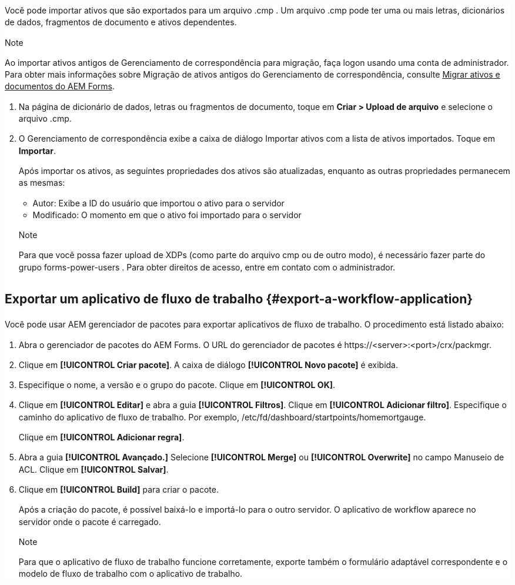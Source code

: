 Você pode importar ativos que são exportados para um arquivo .cmp . Um arquivo .cmp pode ter uma ou mais letras, dicionários de dados, fragmentos de documento e ativos dependentes.

>[!NOTE]
>
>Ao importar ativos antigos de Gerenciamento de correspondência para migração, faça logon usando uma conta de administrador. Para obter mais informações sobre Migração de ativos antigos do Gerenciamento de correspondência, consulte [Migrar ativos e documentos do AEM Forms](/help/forms/using/migration-utility.md).

1. Na página de dicionário de dados, letras ou fragmentos de documento, toque em **Criar > Upload de arquivo** e selecione o arquivo .cmp.
1. O Gerenciamento de correspondência exibe a caixa de diálogo Importar ativos com a lista de ativos importados. Toque em **Importar**.

   Após importar os ativos, as seguintes propriedades dos ativos são atualizadas, enquanto as outras propriedades permanecem as mesmas:

   * Autor: Exibe a ID do usuário que importou o ativo para o servidor
   * Modificado: O momento em que o ativo foi importado para o servidor

   >[!NOTE]
   >
   >Para que você possa fazer upload de XDPs (como parte do arquivo cmp ou de outro modo), é necessário fazer parte do grupo forms-power-users . Para obter direitos de acesso, entre em contato com o administrador.

## Exportar um aplicativo de fluxo de trabalho {#export-a-workflow-application}

Você pode usar AEM gerenciador de pacotes para exportar aplicativos de fluxo de trabalho. O procedimento está listado abaixo:

1. Abra o gerenciador de pacotes do AEM Forms. O URL do gerenciador de pacotes é https://&lt;server>:&lt;port>/crx/packmgr.
1. Clique em **[!UICONTROL Criar pacote]**. A caixa de diálogo **[!UICONTROL Novo pacote]** é exibida.
1. Especifique o nome, a versão e o grupo do pacote. Clique em **[!UICONTROL OK]**.
1. Clique em **[!UICONTROL Editar]** e abra a guia **[!UICONTROL Filtros]**. Clique em **[!UICONTROL Adicionar filtro]**. Especifique o caminho do aplicativo de fluxo de trabalho. Por exemplo, /etc/fd/dashboard/startpoints/homemortgauge.

   Clique em **[!UICONTROL Adicionar regra]**.

1. Abra a guia **[!UICONTROL Avançado.]** Selecione **[!UICONTROL Merge]** ou **[!UICONTROL Overwrite]** no campo Manuseio de ACL. Clique em **[!UICONTROL Salvar]**.
1. Clique em **[!UICONTROL Build]** para criar o pacote.

   Após a criação do pacote, é possível baixá-lo e importá-lo para o outro servidor. O aplicativo de workflow aparece no servidor onde o pacote é carregado.

   >[!NOTE]
   >
   >Para que o aplicativo de fluxo de trabalho funcione corretamente, exporte também o formulário adaptável correspondente e o modelo de fluxo de trabalho com o aplicativo de trabalho.
